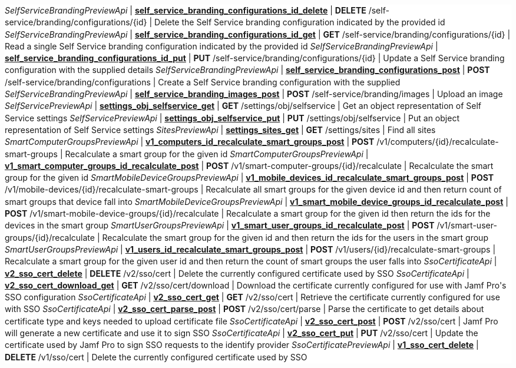 *SelfServiceBrandingPreviewApi* | [**self_service_branding_configurations_id_delete**](docs/SelfServiceBrandingPreviewApi.md#self_service_branding_configurations_id_delete) | **DELETE** /self-service/branding/configurations/{id} | Delete the Self Service branding configuration indicated by the provided id 
*SelfServiceBrandingPreviewApi* | [**self_service_branding_configurations_id_get**](docs/SelfServiceBrandingPreviewApi.md#self_service_branding_configurations_id_get) | **GET** /self-service/branding/configurations/{id} | Read a single Self Service branding configuration indicated by the provided id 
*SelfServiceBrandingPreviewApi* | [**self_service_branding_configurations_id_put**](docs/SelfServiceBrandingPreviewApi.md#self_service_branding_configurations_id_put) | **PUT** /self-service/branding/configurations/{id} | Update a Self Service branding configuration with the supplied details 
*SelfServiceBrandingPreviewApi* | [**self_service_branding_configurations_post**](docs/SelfServiceBrandingPreviewApi.md#self_service_branding_configurations_post) | **POST** /self-service/branding/configurations | Create a Self Service branding configuration with the supplied 
*SelfServiceBrandingPreviewApi* | [**self_service_branding_images_post**](docs/SelfServiceBrandingPreviewApi.md#self_service_branding_images_post) | **POST** /self-service/branding/images | Upload an image 
*SelfServicePreviewApi* | [**settings_obj_selfservice_get**](docs/SelfServicePreviewApi.md#settings_obj_selfservice_get) | **GET** /settings/obj/selfservice | Get an object representation of Self Service settings 
*SelfServicePreviewApi* | [**settings_obj_selfservice_put**](docs/SelfServicePreviewApi.md#settings_obj_selfservice_put) | **PUT** /settings/obj/selfservice | Put an object representation of Self Service settings 
*SitesPreviewApi* | [**settings_sites_get**](docs/SitesPreviewApi.md#settings_sites_get) | **GET** /settings/sites | Find all sites 
*SmartComputerGroupsPreviewApi* | [**v1_computers_id_recalculate_smart_groups_post**](docs/SmartComputerGroupsPreviewApi.md#v1_computers_id_recalculate_smart_groups_post) | **POST** /v1/computers/{id}/recalculate-smart-groups | Recalculate a smart group for the given id 
*SmartComputerGroupsPreviewApi* | [**v1_smart_computer_groups_id_recalculate_post**](docs/SmartComputerGroupsPreviewApi.md#v1_smart_computer_groups_id_recalculate_post) | **POST** /v1/smart-computer-groups/{id}/recalculate | Recalculate the smart group for the given id 
*SmartMobileDeviceGroupsPreviewApi* | [**v1_mobile_devices_id_recalculate_smart_groups_post**](docs/SmartMobileDeviceGroupsPreviewApi.md#v1_mobile_devices_id_recalculate_smart_groups_post) | **POST** /v1/mobile-devices/{id}/recalculate-smart-groups | Recalculate all smart groups for the given device id and then return count of smart groups that device fall into 
*SmartMobileDeviceGroupsPreviewApi* | [**v1_smart_mobile_device_groups_id_recalculate_post**](docs/SmartMobileDeviceGroupsPreviewApi.md#v1_smart_mobile_device_groups_id_recalculate_post) | **POST** /v1/smart-mobile-device-groups/{id}/recalculate | Recalculate a smart group for the given id then return the ids for the devices in the smart group 
*SmartUserGroupsPreviewApi* | [**v1_smart_user_groups_id_recalculate_post**](docs/SmartUserGroupsPreviewApi.md#v1_smart_user_groups_id_recalculate_post) | **POST** /v1/smart-user-groups/{id}/recalculate | Recalculate the smart group for the given id and then return the ids for the users in the smart group 
*SmartUserGroupsPreviewApi* | [**v1_users_id_recalculate_smart_groups_post**](docs/SmartUserGroupsPreviewApi.md#v1_users_id_recalculate_smart_groups_post) | **POST** /v1/users/{id}/recalculate-smart-groups | Recalculate a smart group for the given user id and then return the count of smart groups the user falls into 
*SsoCertificateApi* | [**v2_sso_cert_delete**](docs/SsoCertificateApi.md#v2_sso_cert_delete) | **DELETE** /v2/sso/cert | Delete the currently configured certificate used by SSO 
*SsoCertificateApi* | [**v2_sso_cert_download_get**](docs/SsoCertificateApi.md#v2_sso_cert_download_get) | **GET** /v2/sso/cert/download | Download the certificate currently configured for use with Jamf Pro&#39;s SSO configuration 
*SsoCertificateApi* | [**v2_sso_cert_get**](docs/SsoCertificateApi.md#v2_sso_cert_get) | **GET** /v2/sso/cert | Retrieve the certificate currently configured for use with SSO 
*SsoCertificateApi* | [**v2_sso_cert_parse_post**](docs/SsoCertificateApi.md#v2_sso_cert_parse_post) | **POST** /v2/sso/cert/parse | Parse the certificate to get details about certificate type and keys needed to upload certificate file 
*SsoCertificateApi* | [**v2_sso_cert_post**](docs/SsoCertificateApi.md#v2_sso_cert_post) | **POST** /v2/sso/cert | Jamf Pro will generate a new certificate and use it to sign SSO 
*SsoCertificateApi* | [**v2_sso_cert_put**](docs/SsoCertificateApi.md#v2_sso_cert_put) | **PUT** /v2/sso/cert | Update the certificate used by Jamf Pro to sign SSO requests to the identify provider 
*SsoCertificatePreviewApi* | [**v1_sso_cert_delete**](docs/SsoCertificatePreviewApi.md#v1_sso_cert_delete) | **DELETE** /v1/sso/cert | Delete the currently configured certificate used by SSO 